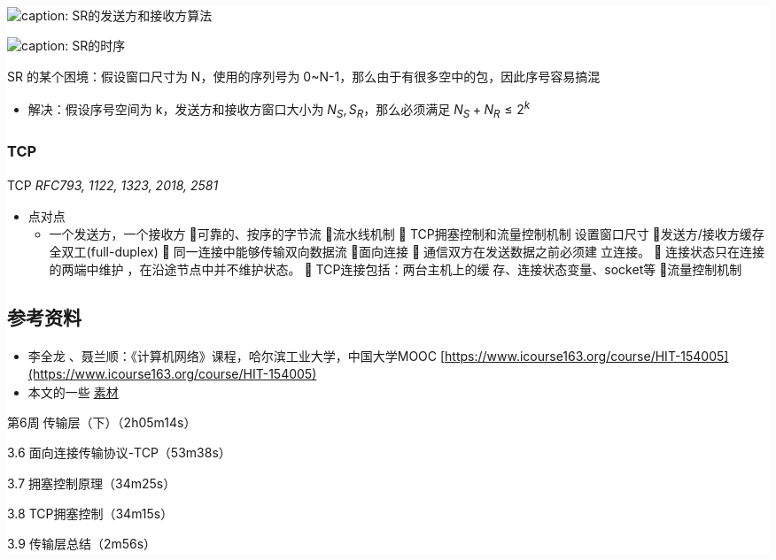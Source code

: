 ![caption: SR的发送方和接收方算法](/a/computer/network/rdt_sr_algo.gif)


![caption: SR的时序](/a/computer/network/rdt_sr_timeline.gif)


SR 的某个困境：假设窗口尺寸为 N，使用的序列号为 0~N-1，那么由于有很多空中的包，因此序号容易搞混
- 解决：假设序号空间为 k，发送方和接收方窗口大小为 $N_S,S_R$，那么必须满足 $N_S+N_R\leq 2^k$



### TCP

TCP *RFC793, 1122, 1323, 2018, 2581*
- 点对点
    - 一个发送方，一个接收方
可靠的、按序的字节流
流水线机制
 TCP拥塞控制和流量控制机制
设置窗口尺寸
发送方/接收方缓存
全双工(full-duplex)
 同一连接中能够传输双向数据流
面向连接
 通信双方在发送数据之前必须建
立连接。
 连接状态只在连接的两端中维护
，在沿途节点中并不维护状态。
 TCP连接包括：两台主机上的缓
存、连接状态变量、socket等
流量控制机制









## 参考资料

- 李全龙 、聂兰顺：《计算机网络》课程，哈尔滨工业大学，中国大学MOOC [https://www.icourse163.org/course/HIT-154005](https://www.icourse163.org/course/HIT-154005)
- 本文的一些 [素材](/a/computer/network/计算机网络-素材.pptx)






第6周 传输层（下）（2h05m14s）

3.6 面向连接传输协议-TCP（53m38s）

3.7 拥塞控制原理（34m25s）

3.8 TCP拥塞控制（34m15s）

3.9 传输层总结（2m56s）
